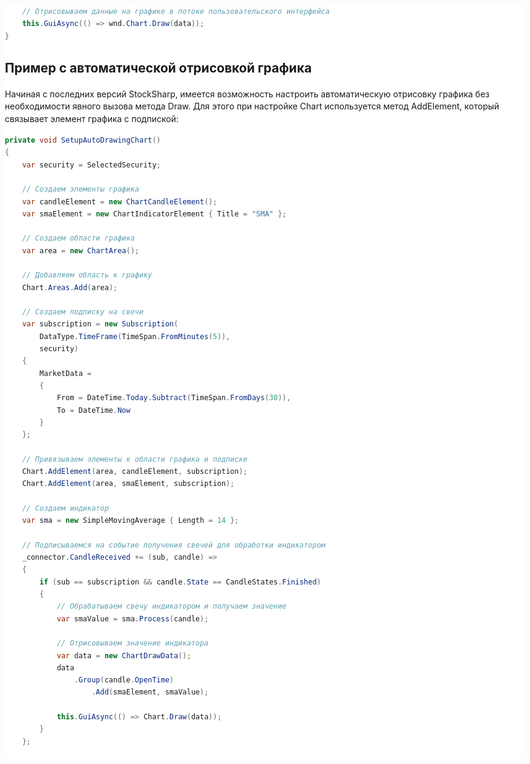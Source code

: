    ```cs
       // Отрисовываем данные на графике в потоке пользовательского интерфейса
       this.GuiAsync(() => wnd.Chart.Draw(data));
   }
   ```

## Пример с автоматической отрисовкой графика

Начиная с последних версий StockSharp, имеется возможность настроить автоматическую отрисовку графика без необходимости явного вызова метода Draw. Для этого при настройке Chart используется метод AddElement, который связывает элемент графика с подпиской:

```cs
private void SetupAutoDrawingChart()
{
    var security = SelectedSecurity;
    
    // Создаем элементы графика
    var candleElement = new ChartCandleElement();
    var smaElement = new ChartIndicatorElement { Title = "SMA" };
    
    // Создаем области графика
    var area = new ChartArea();
    
    // Добавляем область к графику
    Chart.Areas.Add(area);
    
    // Создаем подписку на свечи
    var subscription = new Subscription(
        DataType.TimeFrame(TimeSpan.FromMinutes(5)),
        security)
    {
        MarketData = 
        {
            From = DateTime.Today.Subtract(TimeSpan.FromDays(30)),
            To = DateTime.Now
        }
    };
    
    // Привязываем элементы к области графика и подписке
    Chart.AddElement(area, candleElement, subscription);
    Chart.AddElement(area, smaElement, subscription);
    
    // Создаем индикатор
    var sma = new SimpleMovingAverage { Length = 14 };
    
    // Подписываемся на событие получения свечей для обработки индикатором
    _connector.CandleReceived += (sub, candle) => 
    {
        if (sub == subscription && candle.State == CandleStates.Finished)
        {
            // Обрабатываем свечу индикатором и получаем значение
            var smaValue = sma.Process(candle);
            
            // Отрисовываем значение индикатора
            var data = new ChartDrawData();
            data
                .Group(candle.OpenTime)
                    .Add(smaElement, smaValue);
            
            this.GuiAsync(() => Chart.Draw(data));
        }
    };
    
```